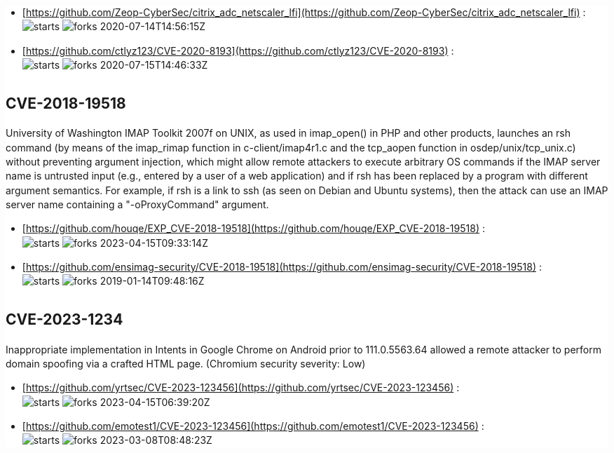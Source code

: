 - [https://github.com/Zeop-CyberSec/citrix_adc_netscaler_lfi](https://github.com/Zeop-CyberSec/citrix_adc_netscaler_lfi) :  
![starts](https://img.shields.io/github/stars/Zeop-CyberSec/citrix_adc_netscaler_lfi.svg) 
![forks](https://img.shields.io/github/forks/Zeop-CyberSec/citrix_adc_netscaler_lfi.svg) 
2020-07-14T14:56:15Z

- [https://github.com/ctlyz123/CVE-2020-8193](https://github.com/ctlyz123/CVE-2020-8193) :  
![starts](https://img.shields.io/github/stars/ctlyz123/CVE-2020-8193.svg) 
![forks](https://img.shields.io/github/forks/ctlyz123/CVE-2020-8193.svg) 
2020-07-15T14:46:33Z

## CVE-2018-19518
 University of Washington IMAP Toolkit 2007f on UNIX, as used in imap_open() in PHP and other products, launches an rsh command (by means of the imap_rimap function in c-client/imap4r1.c and the tcp_aopen function in osdep/unix/tcp_unix.c) without preventing argument injection, which might allow remote attackers to execute arbitrary OS commands if the IMAP server name is untrusted input (e.g., entered by a user of a web application) and if rsh has been replaced by a program with different argument semantics. For example, if rsh is a link to ssh (as seen on Debian and Ubuntu systems), then the attack can use an IMAP server name containing a "-oProxyCommand" argument.

- [https://github.com/houqe/EXP_CVE-2018-19518](https://github.com/houqe/EXP_CVE-2018-19518) :  
![starts](https://img.shields.io/github/stars/houqe/EXP_CVE-2018-19518.svg) 
![forks](https://img.shields.io/github/forks/houqe/EXP_CVE-2018-19518.svg) 
2023-04-15T09:33:14Z

- [https://github.com/ensimag-security/CVE-2018-19518](https://github.com/ensimag-security/CVE-2018-19518) :  
![starts](https://img.shields.io/github/stars/ensimag-security/CVE-2018-19518.svg) 
![forks](https://img.shields.io/github/forks/ensimag-security/CVE-2018-19518.svg) 
2019-01-14T09:48:16Z

## CVE-2023-1234
 Inappropriate implementation in Intents in Google Chrome on Android prior to 111.0.5563.64 allowed a remote attacker to perform domain spoofing via a crafted HTML page. (Chromium security severity: Low)

- [https://github.com/yrtsec/CVE-2023-123456](https://github.com/yrtsec/CVE-2023-123456) :  
![starts](https://img.shields.io/github/stars/yrtsec/CVE-2023-123456.svg) 
![forks](https://img.shields.io/github/forks/yrtsec/CVE-2023-123456.svg) 
2023-04-15T06:39:20Z

- [https://github.com/emotest1/CVE-2023-123456](https://github.com/emotest1/CVE-2023-123456) :  
![starts](https://img.shields.io/github/stars/emotest1/CVE-2023-123456.svg) 
![forks](https://img.shields.io/github/forks/emotest1/CVE-2023-123456.svg) 
2023-03-08T08:48:23Z
